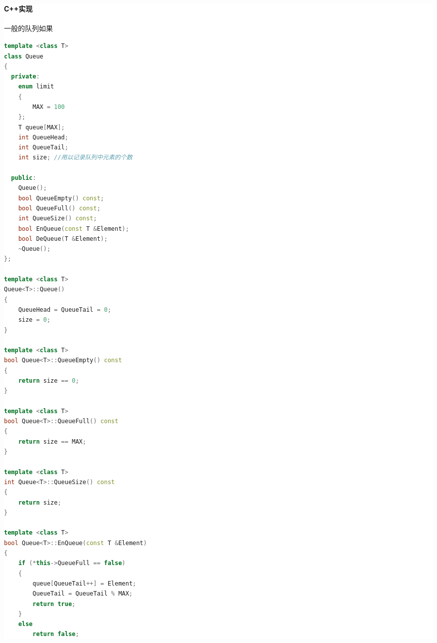 #### C++实现

一般的队列如果

```c++
template <class T>
class Queue
{
  private:
    enum limit
    {
        MAX = 100
    };
    T queue[MAX];
    int QueueHead;
    int QueueTail;
    int size; //用以记录队列中元素的个数

  public:
    Queue();
    bool QueueEmpty() const;
    bool QueueFull() const;
    int QueueSize() const;
    bool EnQueue(const T &Element);
    bool DeQueue(T &Element);
    ~Queue();
};

template <class T>
Queue<T>::Queue()
{
    QueueHead = QueueTail = 0;
    size = 0;
}

template <class T>
bool Queue<T>::QueueEmpty() const
{
    return size == 0;
}

template <class T>
bool Queue<T>::QueueFull() const
{
    return size == MAX;
}

template <class T>
int Queue<T>::QueueSize() const
{
    return size;
}

template <class T>
bool Queue<T>::EnQueue(const T &Element)
{
    if (*this->QueueFull == false)
    {
        queue[QueueTail++] = Element;
        QueueTail = QueueTail % MAX;
        return true;
    }
    else
        return false;
```